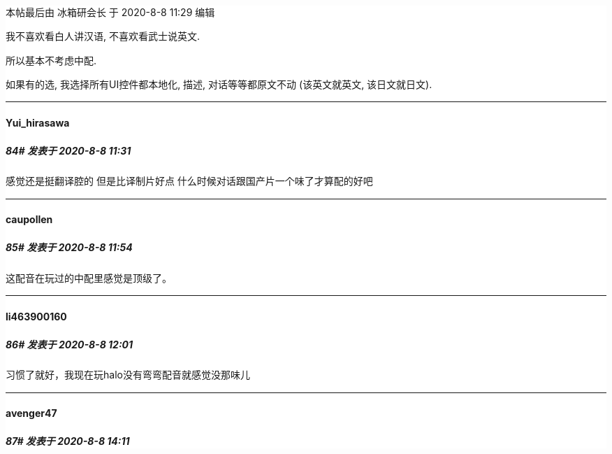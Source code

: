 

 本帖最后由 冰箱研会长 于 2020-8-8 11:29 编辑 

我不喜欢看白人讲汉语, 不喜欢看武士说英文.

所以基本不考虑中配.


如果有的选, 我选择所有UI控件都本地化, 描述, 对话等等都原文不动 (该英文就英文, 该日文就日文).








*****

####  Yui_hirasawa  
##### 84#       发表于 2020-8-8 11:31




感觉还是挺翻译腔的 但是比译制片好点 
什么时候对话跟国产片一个味了才算配的好吧







*****

####  caupollen  
##### 85#       发表于 2020-8-8 11:54




这配音在玩过的中配里感觉是顶级了。







*****

####  li463900160  
##### 86#       发表于 2020-8-8 12:01




习惯了就好，我现在玩halo没有弯弯配音就感觉没那味儿







*****

####  avenger47  
##### 87#       发表于 2020-8-8 14:11

